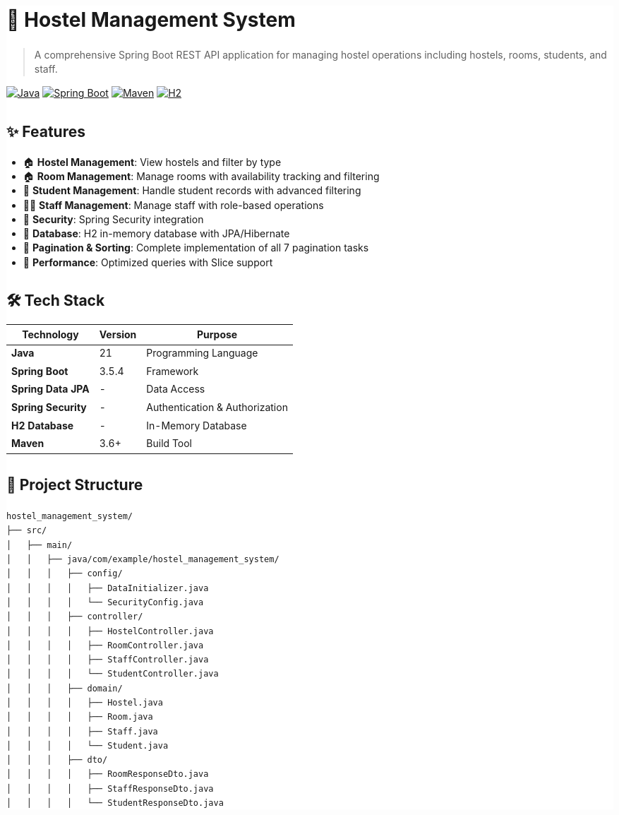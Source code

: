 # 🏨 Hostel Management System

> A comprehensive Spring Boot REST API application for managing hostel operations including hostels, rooms, students, and staff.

[![Java](https://img.shields.io/badge/Java-21-orange.svg)](https://openjdk.java.net/projects/jdk/21/)
[![Spring Boot](https://img.shields.io/badge/Spring%20Boot-3.5.4-brightgreen.svg)](https://spring.io/projects/spring-boot)
[![Maven](https://img.shields.io/badge/Maven-3.6+-blue.svg)](https://maven.apache.org/)
[![H2](https://img.shields.io/badge/Database-H2-lightblue.svg)](https://www.h2database.com/)

## ✨ Features

- 🏠 **Hostel Management**: View hostels and filter by type
- 🏠 **Room Management**: Manage rooms with availability tracking and filtering
- 👥 **Student Management**: Handle student records with advanced filtering
- 👨‍💼 **Staff Management**: Manage staff with role-based operations
- 🔐 **Security**: Spring Security integration
- 💾 **Database**: H2 in-memory database with JPA/Hibernate
- 📄 **Pagination & Sorting**: Complete implementation of all 7 pagination tasks
- 🚀 **Performance**: Optimized queries with Slice support

## 🛠️ Tech Stack

| Technology | Version | Purpose |
|------------|---------|----------|
| **Java** | 21 | Programming Language |
| **Spring Boot** | 3.5.4 | Framework |
| **Spring Data JPA** | - | Data Access |
| **Spring Security** | - | Authentication & Authorization |
| **H2 Database** | - | In-Memory Database |
| **Maven** | 3.6+ | Build Tool |

## 📁 Project Structure

```
hostel_management_system/
├── src/
│   ├── main/
│   │   ├── java/com/example/hostel_management_system/
│   │   │   ├── config/
│   │   │   │   ├── DataInitializer.java
│   │   │   │   └── SecurityConfig.java
│   │   │   ├── controller/
│   │   │   │   ├── HostelController.java
│   │   │   │   ├── RoomController.java
│   │   │   │   ├── StaffController.java
│   │   │   │   └── StudentController.java
│   │   │   ├── domain/
│   │   │   │   ├── Hostel.java
│   │   │   │   ├── Room.java
│   │   │   │   ├── Staff.java
│   │   │   │   └── Student.java
│   │   │   ├── dto/
│   │   │   │   ├── RoomResponseDto.java
│   │   │   │   ├── StaffResponseDto.java
│   │   │   │   └── StudentResponseDto.java
```